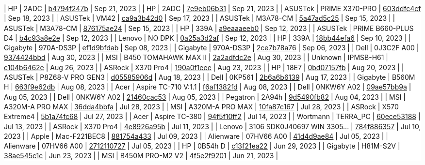 | HP            | 2ADC                        | [b4794f247b](https://linux-hardware.org/?probe=b4794f247b) | Sep 21, 2023 |
| HP            | 2ADC                        | [7e9eb06b31](https://linux-hardware.org/?probe=7e9eb06b31) | Sep 21, 2023 |
| ASUSTek       | PRIME X370-PRO              | [603ddfc4cf](https://linux-hardware.org/?probe=603ddfc4cf) | Sep 18, 2023 |
| ASUSTek       | VM42                        | [ca9a3b42d0](https://linux-hardware.org/?probe=ca9a3b42d0) | Sep 17, 2023 |
| ASUSTek       | M3A78-CM                    | [5a47ad5c25](https://linux-hardware.org/?probe=5a47ad5c25) | Sep 15, 2023 |
| ASUSTek       | M3A78-CM                    | [876175ae24](https://linux-hardware.org/?probe=876175ae24) | Sep 15, 2023 |
| HP            | 339A                        | [a9eaaaeeb0](https://linux-hardware.org/?probe=a9eaaaeeb0) | Sep 12, 2023 |
| ASUSTek       | PRIME B660-PLUS D4          | [b4c93a8e2e](https://linux-hardware.org/?probe=b4c93a8e2e) | Sep 12, 2023 |
| Lenovo        | NO DPK                      | [0a25a3d2af](https://linux-hardware.org/?probe=0a25a3d2af) | Sep 12, 2023 |
| HP            | 339A                        | [18bb44efa6](https://linux-hardware.org/?probe=18bb44efa6) | Sep 10, 2023 |
| Gigabyte      | 970A-DS3P                   | [ef1d9bfdab](https://linux-hardware.org/?probe=ef1d9bfdab) | Sep 08, 2023 |
| Gigabyte      | 970A-DS3P                   | [2ce7b78a76](https://linux-hardware.org/?probe=2ce7b78a76) | Sep 06, 2023 |
| Dell          | 0J3C2F A00                  | [9374424bbd](https://linux-hardware.org/?probe=9374424bbd) | Aug 30, 2023 |
| MSI           | B450 TOMAHAWK MAX II        | [2a2adfdc2e](https://linux-hardware.org/?probe=2a2adfdc2e) | Aug 30, 2023 |
| Unknown       | IPMSB-H61                   | [c104b6462e](https://linux-hardware.org/?probe=c104b6462e) | Aug 26, 2023 |
| ASRock        | X370 Pro4                   | [190a0f1eee](https://linux-hardware.org/?probe=190a0f1eee) | Aug 23, 2023 |
| HP            | 18E7                        | [0bd07157fb](https://linux-hardware.org/?probe=0bd07157fb) | Aug 20, 2023 |
| ASUSTek       | P8Z68-V PRO GEN3            | [d05585906d](https://linux-hardware.org/?probe=d05585906d) | Aug 18, 2023 |
| Dell          | 0KP561                      | [2b6a6b6139](https://linux-hardware.org/?probe=2b6a6b6139) | Aug 17, 2023 |
| Gigabyte      | B560M H                     | [663f9e62db](https://linux-hardware.org/?probe=663f9e62db) | Aug 08, 2023 |
| Acer          | Aspire TC-710 V:1.1         | [f6af1382fd](https://linux-hardware.org/?probe=f6af1382fd) | Aug 08, 2023 |
| Dell          | 0NKW6Y A02                  | [09ae57bb9a](https://linux-hardware.org/?probe=09ae57bb9a) | Aug 05, 2023 |
| Dell          | 0NKW6Y A02                  | [21460cac53](https://linux-hardware.org/?probe=21460cac53) | Aug 05, 2023 |
| Pegatron      | 2A94h                       | [9d5490fb82](https://linux-hardware.org/?probe=9d5490fb82) | Aug 04, 2023 |
| MSI           | A320M-A PRO MAX             | [36dda4bbfa](https://linux-hardware.org/?probe=36dda4bbfa) | Jul 28, 2023 |
| MSI           | A320M-A PRO MAX             | [10fa87c167](https://linux-hardware.org/?probe=10fa87c167) | Jul 28, 2023 |
| ASRock        | X570 Extreme4               | [5b1a74fc68](https://linux-hardware.org/?probe=5b1a74fc68) | Jul 27, 2023 |
| Acer          | Aspire TC-380               | [94f5f10ff2](https://linux-hardware.org/?probe=94f5f10ff2) | Jul 14, 2023 |
| Wortmann      | TERRA_PC                    | [60ece53188](https://linux-hardware.org/?probe=60ece53188) | Jul 13, 2023 |
| ASRock        | X370 Pro4                   | [4e8926a95b](https://linux-hardware.org/?probe=4e8926a95b) | Jul 11, 2023 |
| Lenovo        | 3106 SDK0J40697 WIN 3305... | [784f886357](https://linux-hardware.org/?probe=784f886357) | Jul 10, 2023 |
| Apple         | Mac-F221BEC8                | [881754a433](https://linux-hardware.org/?probe=881754a433) | Jul 09, 2023 |
| Alienware     | 07HV66 A00                  | [41d4d9ae84](https://linux-hardware.org/?probe=41d4d9ae84) | Jul 05, 2023 |
| Alienware     | 07HV66 A00                  | [2712110727](https://linux-hardware.org/?probe=2712110727) | Jul 05, 2023 |
| HP            | 0B54h D                     | [c13f21ea22](https://linux-hardware.org/?probe=c13f21ea22) | Jun 29, 2023 |
| Gigabyte      | H81M-S2V                    | [38ae545c1c](https://linux-hardware.org/?probe=38ae545c1c) | Jun 23, 2023 |
| MSI           | B450M PRO-M2 V2             | [4f5e2f9201](https://linux-hardware.org/?probe=4f5e2f9201) | Jun 21, 2023 |